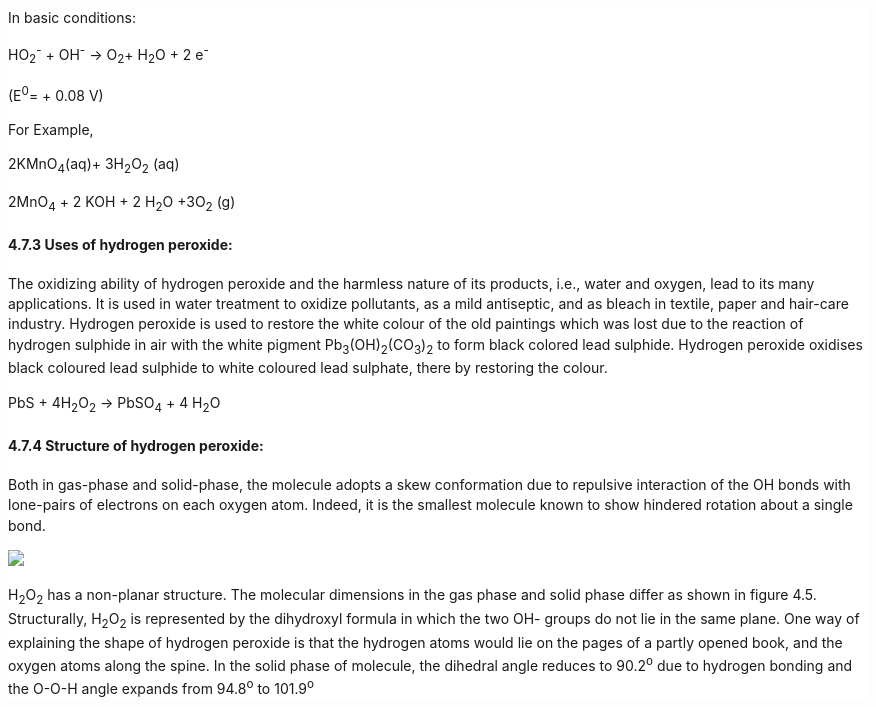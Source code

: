 In basic conditions:

HO<sub>2</sub><sup>-</sup> + OH<sup>-</sup> → O<sub>2</sub>+ H<sub>2</sub>O + 2 e<sup>-</sup>

(E<sup>0</sup>= + 0.08 V)

For Example,

2KMnO<sub>4</sub>(aq)+ 3H<sub>2</sub>O<sub>2</sub> (aq)

2MnO<sub>4</sub> + 2 KOH + 2 H<sub>2</sub>O +3O<sub>2</sub> (g)

#### 4.7.3 Uses of hydrogen peroxide:

The oxidizing ability of hydrogen
peroxide and the harmless nature of its
products, i.e., water and oxygen, lead to
its many applications. It is used in water
treatment to oxidize pollutants, as a mild
antiseptic, and as bleach in textile, paper
and hair-care industry.
Hydrogen peroxide is used to restore
the white colour of the old paintings which
was lost due to the reaction of hydrogen
sulphide in air with the white pigment
Pb<sub>3</sub>(OH)<sub>2</sub>(CO<sub>3</sub>)<sub>2</sub>
to form black colored lead
sulphide. Hydrogen peroxide oxidises black
coloured lead sulphide to white coloured
lead sulphate, there by restoring the colour.

PbS + 4H<sub>2</sub>O<sub>2</sub> → PbSO<sub>4</sub> + 4 H<sub>2</sub>O

#### 4.7.4 Structure of hydrogen peroxide:

Both in gas-phase and solid-phase,
the molecule adopts a skew conformation
due to repulsive interaction of the OH bonds
with lone-pairs of electrons on each oxygen
atom. Indeed, it is the smallest molecule
known to show hindered rotation about a
single bond.

![](/books/chemistry/part-1/Hydrogen/pic11.png)


H<sub>2</sub>O<sub>2</sub> has a non-planar structure.
The molecular dimensions in the gas phase
and solid phase differ as shown in figure
4.5. Structurally, H<sub>2</sub>O<sub>2</sub> is represented by the
dihydroxyl formula in which the two OH-
groups do not lie in the same plane. One
way of explaining the shape of hydrogen
peroxide is that the hydrogen atoms would
lie on the pages of a partly opened book,
and the oxygen atoms along the spine. In the
solid phase of molecule, the dihedral angle
reduces to 90.2<sup>o</sup>
due to hydrogen bonding
and the O-O-H angle expands from 94.8<sup>o</sup>
to 101.9<sup>o</sup>
